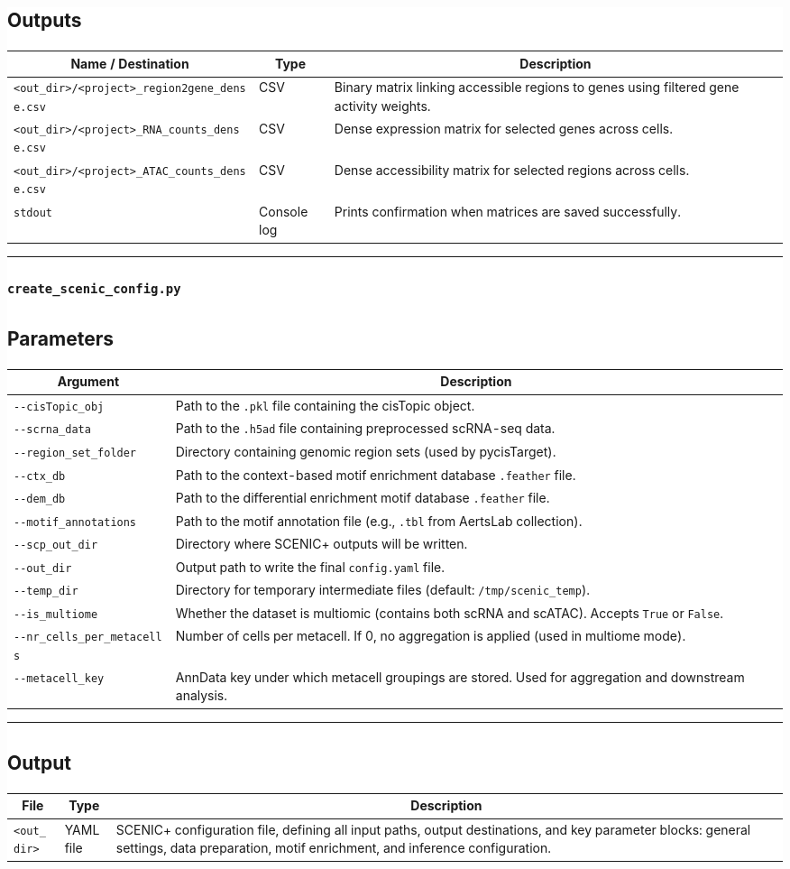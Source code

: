 
## Outputs

| Name / Destination | Type | Description |
|--------------------|------|-------------|
| `<out_dir>/<project>_region2gene_dense.csv` | CSV | Binary matrix linking accessible regions to genes using filtered gene activity weights. |
| `<out_dir>/<project>_RNA_counts_dense.csv` | CSV | Dense expression matrix for selected genes across cells. |
| `<out_dir>/<project>_ATAC_counts_dense.csv` | CSV | Dense accessibility matrix for selected regions across cells. |
| `stdout` | Console log | Prints confirmation when matrices are saved successfully. |
---

### `create_scenic_config.py`

## Parameters

| Argument | Description |
|----------|-------------|
| `--cisTopic_obj` | Path to the `.pkl` file containing the cisTopic object. |
| `--scrna_data` | Path to the `.h5ad` file containing preprocessed scRNA-seq data. |
| `--region_set_folder` | Directory containing genomic region sets (used by pycisTarget). |
| `--ctx_db` | Path to the context-based motif enrichment database `.feather` file. |
| `--dem_db` | Path to the differential enrichment motif database `.feather` file. |
| `--motif_annotations` | Path to the motif annotation file (e.g., `.tbl` from AertsLab collection). |
| `--scp_out_dir` | Directory where SCENIC+ outputs will be written. |
| `--out_dir` | Output path to write the final `config.yaml` file. |
| `--temp_dir` | Directory for temporary intermediate files (default: `/tmp/scenic_temp`). |
| `--is_multiome` | Whether the dataset is multiomic (contains both scRNA and scATAC). Accepts `True` or `False`. |
| `--nr_cells_per_metacells` | Number of cells per metacell. If 0, no aggregation is applied (used in multiome mode). |
| `--metacell_key` | AnnData key under which metacell groupings are stored. Used for aggregation and downstream analysis. |

---

## Output

| File | Type | Description |
|------|------|-------------|
| `<out_dir>` | YAML file | SCENIC+ configuration file, defining all input paths, output destinations, and key parameter blocks: general settings, data preparation, motif enrichment, and inference configuration. |
